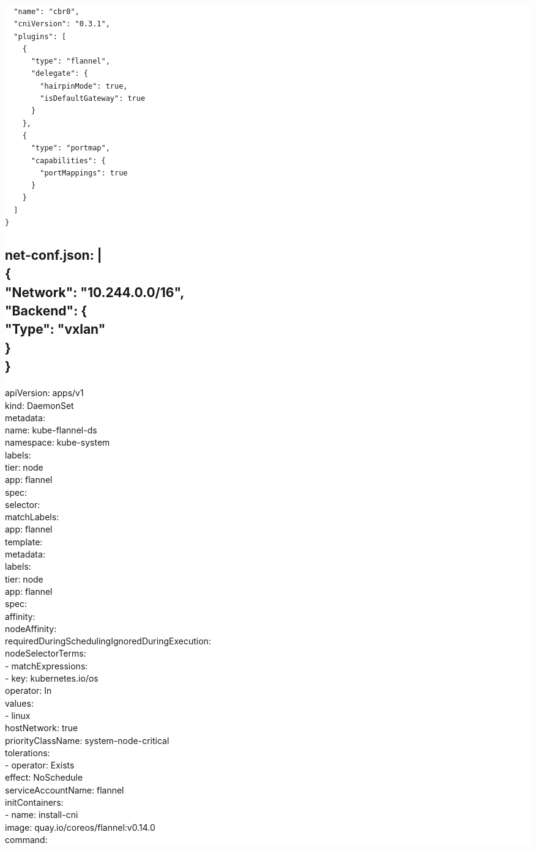       "name": "cbr0",           
      "cniVersion": "0.3.1",           
      "plugins": [           
        {           
          "type": "flannel",           
          "delegate": {           
            "hairpinMode": true,           
            "isDefaultGateway": true           
          }           
        },           
        {           
          "type": "portmap",           
          "capabilities": {           
            "portMappings": true           
          }           
        }           
      ]           
    }           
  net-conf.json: |           
    {           
      "Network": "10.244.0.0/16",           
      "Backend": {           
        "Type": "vxlan"           
      }           
    }           
---           
apiVersion: apps/v1           
kind: DaemonSet           
metadata:           
  name: kube-flannel-ds           
  namespace: kube-system           
  labels:           
    tier: node           
    app: flannel           
spec:           
  selector:           
    matchLabels:           
      app: flannel           
  template:           
    metadata:           
      labels:           
        tier: node           
        app: flannel           
    spec:           
      affinity:           
        nodeAffinity:           
          requiredDuringSchedulingIgnoredDuringExecution:           
            nodeSelectorTerms:           
            - matchExpressions:           
              - key: kubernetes.io/os           
                operator: In           
                values:           
                - linux           
      hostNetwork: true           
      priorityClassName: system-node-critical           
      tolerations:           
      - operator: Exists           
        effect: NoSchedule           
      serviceAccountName: flannel           
      initContainers:           
      - name: install-cni           
        image: quay.io/coreos/flannel:v0.14.0           
        command:           